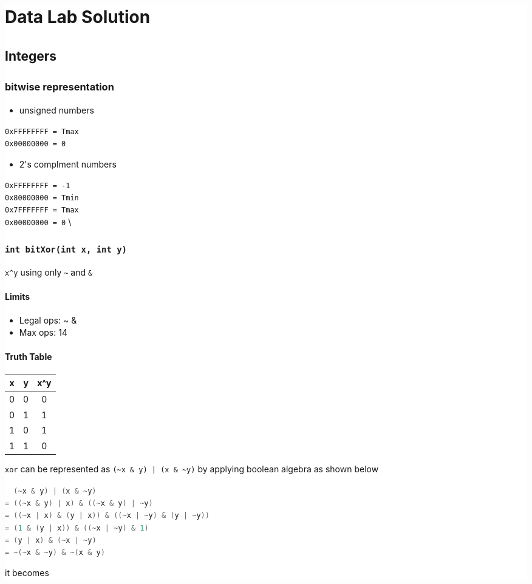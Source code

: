 # Data Lab Solution

## Integers

### bitwise representation

- unsigned numbers

`0xFFFFFFFF = Tmax` \
`0x00000000 = 0`

- 2's complment numbers

`0xFFFFFFFF = -1` \
`0x80000000 = Tmin` \
`0x7FFFFFFF = Tmax` \
`0x00000000 = 0` \

### `int bitXor(int x, int y)`

`x^y` using only `~` and `&`

#### Limits

- Legal ops: ~ &
- Max ops: 14

#### Truth Table

| x | y |x^y|
|:-:|:-:|:-:|
| 0 | 0 | 0 |
| 0 | 1 | 1 |
| 1 | 0 | 1 |
| 1 | 1 | 0 |

`xor` can be represented as `(~x & y) | (x & ~y)`
by applying boolean algebra as shown below

```c
  (~x & y) | (x & ~y)
= ((~x & y) | x) & ((~x & y) | ~y)
= ((~x | x) & (y | x)) & ((~x | ~y) & (y | ~y))
= (1 & (y | x)) & ((~x | ~y) & 1)
= (y | x) & (~x | ~y)
= ~(~x & ~y) & ~(x & y)
```

it becomes
